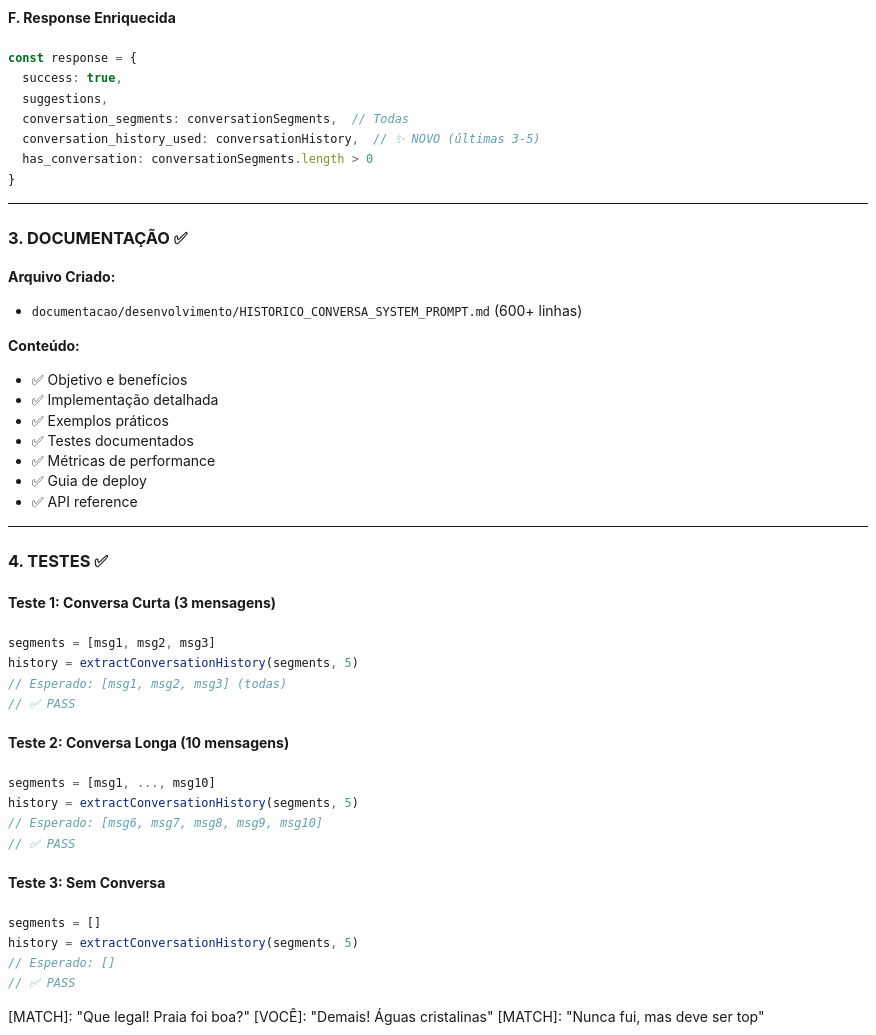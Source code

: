 
#### **F. Response Enriquecida**

```typescript
const response = {
  success: true,
  suggestions,
  conversation_segments: conversationSegments,  // Todas
  conversation_history_used: conversationHistory,  // ✨ NOVO (últimas 3-5)
  has_conversation: conversationSegments.length > 0
}
```

---

### **3. DOCUMENTAÇÃO** ✅

**Arquivo Criado:**
- `documentacao/desenvolvimento/HISTORICO_CONVERSA_SYSTEM_PROMPT.md` (600+ linhas)

**Conteúdo:**
- ✅ Objetivo e benefícios
- ✅ Implementação detalhada
- ✅ Exemplos práticos
- ✅ Testes documentados
- ✅ Métricas de performance
- ✅ Guia de deploy
- ✅ API reference

---

### **4. TESTES** ✅

#### **Teste 1: Conversa Curta (3 mensagens)**
```typescript
segments = [msg1, msg2, msg3]
history = extractConversationHistory(segments, 5)
// Esperado: [msg1, msg2, msg3] (todas)
// ✅ PASS
```

#### **Teste 2: Conversa Longa (10 mensagens)**
```typescript
segments = [msg1, ..., msg10]
history = extractConversationHistory(segments, 5)
// Esperado: [msg6, msg7, msg8, msg9, msg10]
// ✅ PASS
```

#### **Teste 3: Sem Conversa**
```typescript
segments = []
history = extractConversationHistory(segments, 5)
// Esperado: []
// ✅ PASS
```


   [MATCH]: "Que legal! Praia foi boa?"
   [VOCÊ]: "Demais! Águas cristalinas"
   [MATCH]: "Nunca fui, mas deve ser top"